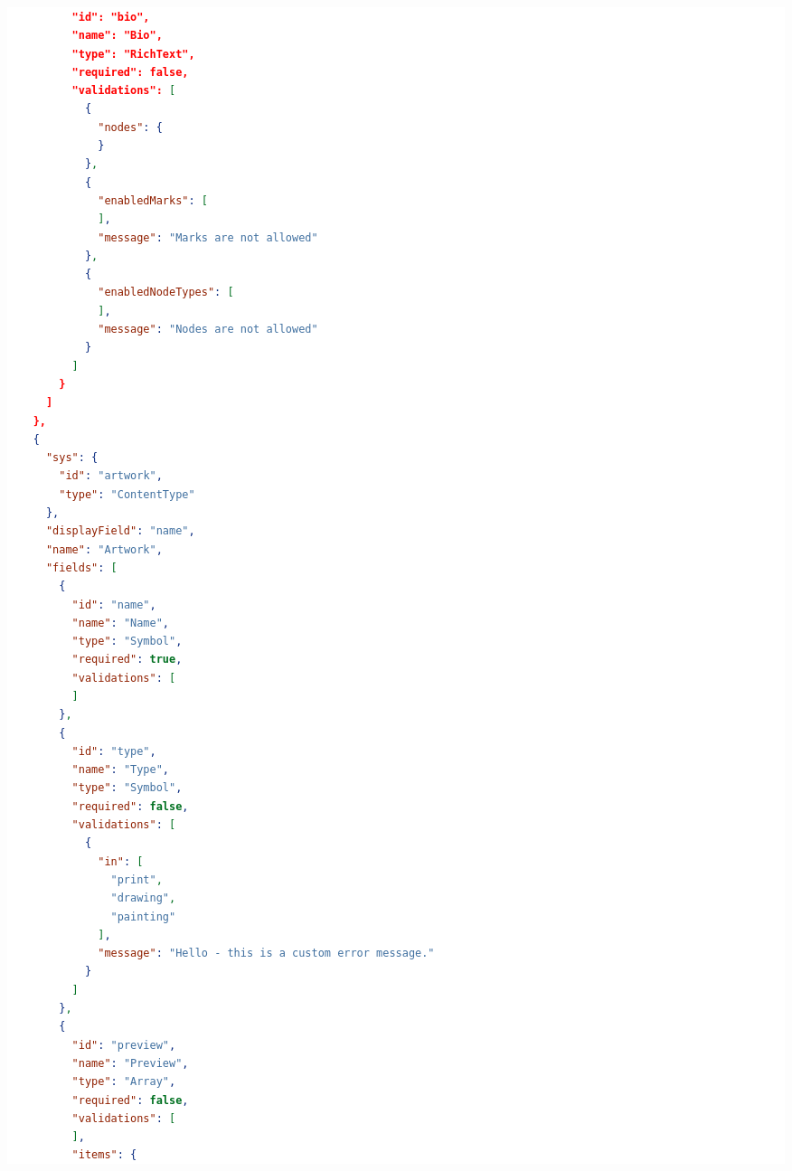 ```json
          "id": "bio",
          "name": "Bio",
          "type": "RichText",
          "required": false,
          "validations": [
            {
              "nodes": {
              }
            },
            {
              "enabledMarks": [
              ],
              "message": "Marks are not allowed"
            },
            {
              "enabledNodeTypes": [
              ],
              "message": "Nodes are not allowed"
            }
          ]
        }
      ]
    },
    {
      "sys": {
        "id": "artwork",
        "type": "ContentType"
      },
      "displayField": "name",
      "name": "Artwork",
      "fields": [
        {
          "id": "name",
          "name": "Name",
          "type": "Symbol",
          "required": true,
          "validations": [
          ]
        },
        {
          "id": "type",
          "name": "Type",
          "type": "Symbol",
          "required": false,
          "validations": [
            {
              "in": [
                "print",
                "drawing",
                "painting"
              ],
              "message": "Hello - this is a custom error message."
            }
          ]
        },
        {
          "id": "preview",
          "name": "Preview",
          "type": "Array",
          "required": false,
          "validations": [
          ],
          "items": {
```
